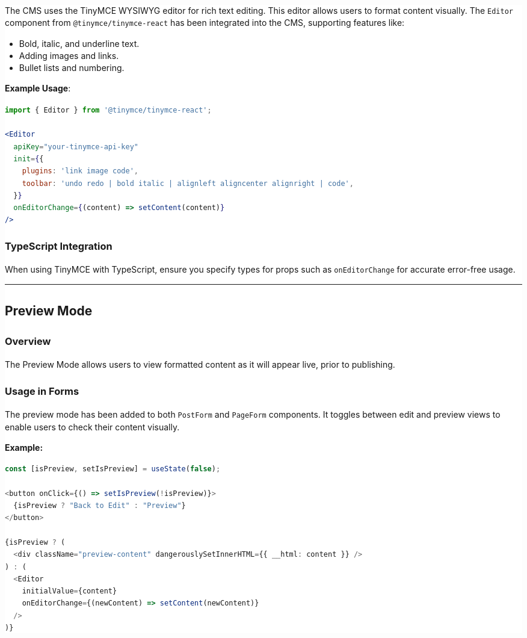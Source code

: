 The CMS uses the TinyMCE WYSIWYG editor for rich text editing. This editor allows users to format content visually. The `Editor` component from `@tinymce/tinymce-react` has been integrated into the CMS, supporting features like:
- Bold, italic, and underline text.
- Adding images and links.
- Bullet lists and numbering.

**Example Usage**:

```jsx
import { Editor } from '@tinymce/tinymce-react';

<Editor
  apiKey="your-tinymce-api-key"
  init={{
    plugins: 'link image code',
    toolbar: 'undo redo | bold italic | alignleft aligncenter alignright | code',
  }}
  onEditorChange={(content) => setContent(content)}
/>
```

### TypeScript Integration
When using TinyMCE with TypeScript, ensure you specify types for props such as `onEditorChange` for accurate error-free usage.

---

## Preview Mode

### Overview
The Preview Mode allows users to view formatted content as it will appear live, prior to publishing.

### Usage in Forms
The preview mode has been added to both `PostForm` and `PageForm` components. It toggles between edit and preview views to enable users to check their content visually.

**Example:**

```typescript
const [isPreview, setIsPreview] = useState(false);

<button onClick={() => setIsPreview(!isPreview)}>
  {isPreview ? "Back to Edit" : "Preview"}
</button>

{isPreview ? (
  <div className="preview-content" dangerouslySetInnerHTML={{ __html: content }} />
) : (
  <Editor
    initialValue={content}
    onEditorChange={(newContent) => setContent(newContent)}
  />
)}
```
